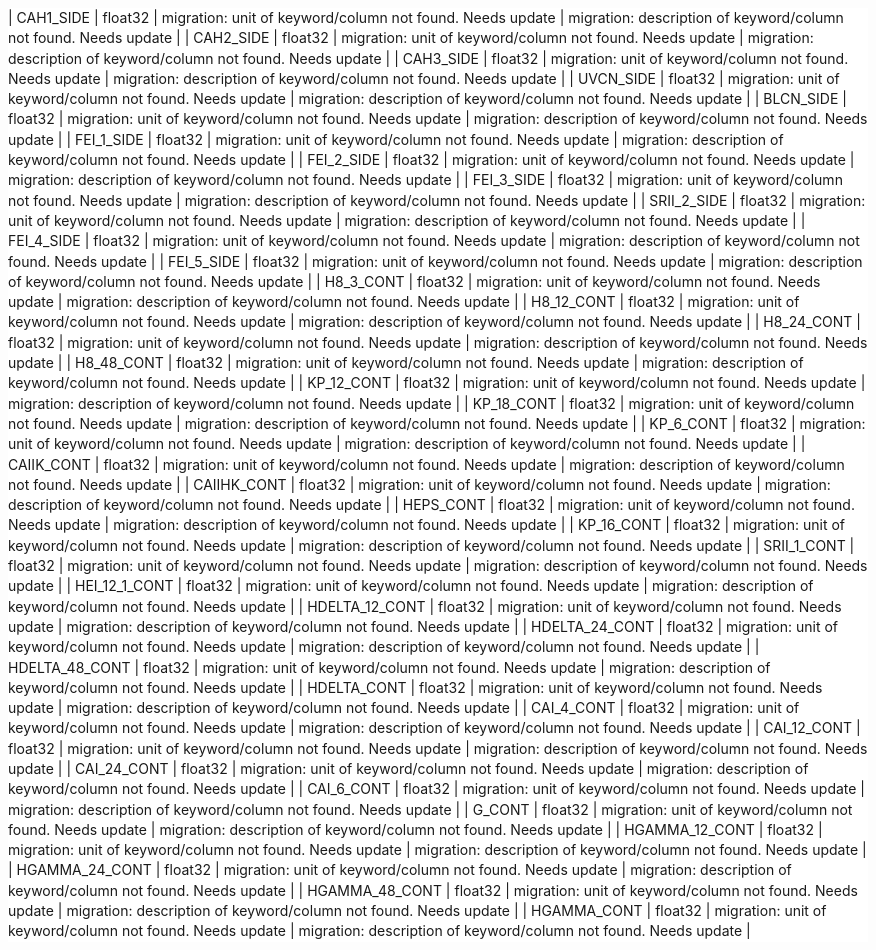  | CAH1_SIDE | float32 | migration: unit of keyword/column not found. Needs update | migration: description of keyword/column not found. Needs update |
 | CAH2_SIDE | float32 | migration: unit of keyword/column not found. Needs update | migration: description of keyword/column not found. Needs update |
 | CAH3_SIDE | float32 | migration: unit of keyword/column not found. Needs update | migration: description of keyword/column not found. Needs update |
 | UVCN_SIDE | float32 | migration: unit of keyword/column not found. Needs update | migration: description of keyword/column not found. Needs update |
 | BLCN_SIDE | float32 | migration: unit of keyword/column not found. Needs update | migration: description of keyword/column not found. Needs update |
 | FEI_1_SIDE | float32 | migration: unit of keyword/column not found. Needs update | migration: description of keyword/column not found. Needs update |
 | FEI_2_SIDE | float32 | migration: unit of keyword/column not found. Needs update | migration: description of keyword/column not found. Needs update |
 | FEI_3_SIDE | float32 | migration: unit of keyword/column not found. Needs update | migration: description of keyword/column not found. Needs update |
 | SRII_2_SIDE | float32 | migration: unit of keyword/column not found. Needs update | migration: description of keyword/column not found. Needs update |
 | FEI_4_SIDE | float32 | migration: unit of keyword/column not found. Needs update | migration: description of keyword/column not found. Needs update |
 | FEI_5_SIDE | float32 | migration: unit of keyword/column not found. Needs update | migration: description of keyword/column not found. Needs update |
 | H8_3_CONT | float32 | migration: unit of keyword/column not found. Needs update | migration: description of keyword/column not found. Needs update |
 | H8_12_CONT | float32 | migration: unit of keyword/column not found. Needs update | migration: description of keyword/column not found. Needs update |
 | H8_24_CONT | float32 | migration: unit of keyword/column not found. Needs update | migration: description of keyword/column not found. Needs update |
 | H8_48_CONT | float32 | migration: unit of keyword/column not found. Needs update | migration: description of keyword/column not found. Needs update |
 | KP_12_CONT | float32 | migration: unit of keyword/column not found. Needs update | migration: description of keyword/column not found. Needs update |
 | KP_18_CONT | float32 | migration: unit of keyword/column not found. Needs update | migration: description of keyword/column not found. Needs update |
 | KP_6_CONT | float32 | migration: unit of keyword/column not found. Needs update | migration: description of keyword/column not found. Needs update |
 | CAIIK_CONT | float32 | migration: unit of keyword/column not found. Needs update | migration: description of keyword/column not found. Needs update |
 | CAIIHK_CONT | float32 | migration: unit of keyword/column not found. Needs update | migration: description of keyword/column not found. Needs update |
 | HEPS_CONT | float32 | migration: unit of keyword/column not found. Needs update | migration: description of keyword/column not found. Needs update |
 | KP_16_CONT | float32 | migration: unit of keyword/column not found. Needs update | migration: description of keyword/column not found. Needs update |
 | SRII_1_CONT | float32 | migration: unit of keyword/column not found. Needs update | migration: description of keyword/column not found. Needs update |
 | HEI_12_1_CONT | float32 | migration: unit of keyword/column not found. Needs update | migration: description of keyword/column not found. Needs update |
 | HDELTA_12_CONT | float32 | migration: unit of keyword/column not found. Needs update | migration: description of keyword/column not found. Needs update |
 | HDELTA_24_CONT | float32 | migration: unit of keyword/column not found. Needs update | migration: description of keyword/column not found. Needs update |
 | HDELTA_48_CONT | float32 | migration: unit of keyword/column not found. Needs update | migration: description of keyword/column not found. Needs update |
 | HDELTA_CONT | float32 | migration: unit of keyword/column not found. Needs update | migration: description of keyword/column not found. Needs update |
 | CAI_4_CONT | float32 | migration: unit of keyword/column not found. Needs update | migration: description of keyword/column not found. Needs update |
 | CAI_12_CONT | float32 | migration: unit of keyword/column not found. Needs update | migration: description of keyword/column not found. Needs update |
 | CAI_24_CONT | float32 | migration: unit of keyword/column not found. Needs update | migration: description of keyword/column not found. Needs update |
 | CAI_6_CONT | float32 | migration: unit of keyword/column not found. Needs update | migration: description of keyword/column not found. Needs update |
 | G_CONT | float32 | migration: unit of keyword/column not found. Needs update | migration: description of keyword/column not found. Needs update |
 | HGAMMA_12_CONT | float32 | migration: unit of keyword/column not found. Needs update | migration: description of keyword/column not found. Needs update |
 | HGAMMA_24_CONT | float32 | migration: unit of keyword/column not found. Needs update | migration: description of keyword/column not found. Needs update |
 | HGAMMA_48_CONT | float32 | migration: unit of keyword/column not found. Needs update | migration: description of keyword/column not found. Needs update |
 | HGAMMA_CONT | float32 | migration: unit of keyword/column not found. Needs update | migration: description of keyword/column not found. Needs update |